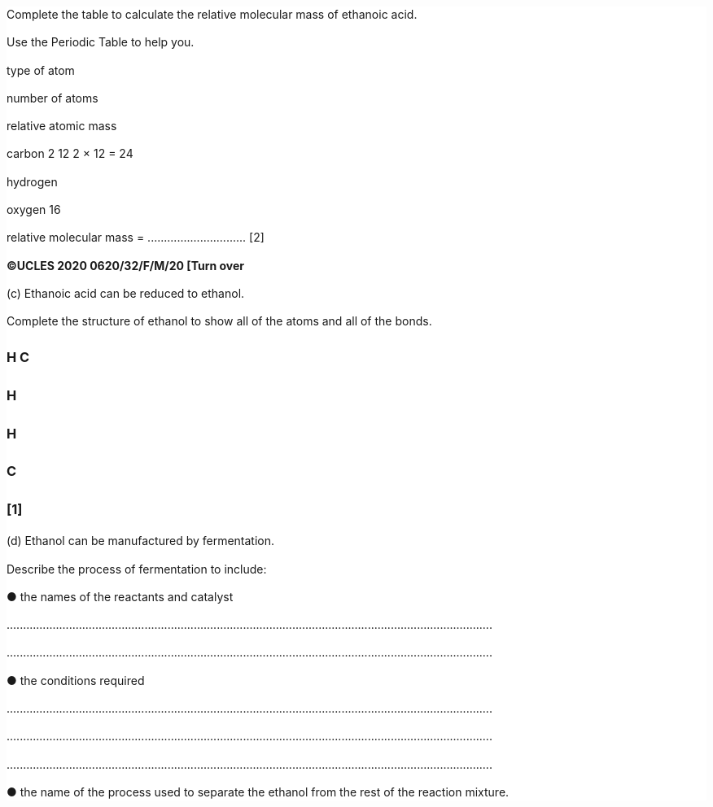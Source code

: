  Complete the table to calculate the relative molecular mass of ethanoic acid. 

 Use the Periodic Table to help you. 

 type of atom 

 number of atoms 

 relative atomic mass 

 carbon 2 12 2 × 12 = 24 

 hydrogen 

 oxygen 16 

 relative molecular mass = .............................. [2] 


**©UCLES 2020 0620/32/F/M/20 [Turn over** 

 (c) Ethanoic acid can be reduced to ethanol. 

 Complete the structure of ethanol to show all of the atoms and all of the bonds. 

### H C 

### H 

### H 

### C 

### [1] 

 (d) Ethanol can be manufactured by fermentation. 

 Describe the process of fermentation to include: 

 ● the names of the reactants and catalyst 

 .................................................................................................................................................... 

 .................................................................................................................................................... 

 ● the conditions required 

 .................................................................................................................................................... 

 .................................................................................................................................................... 

 .................................................................................................................................................... 

 ● the name of the process used to separate the ethanol from the rest of the reaction mixture. 
